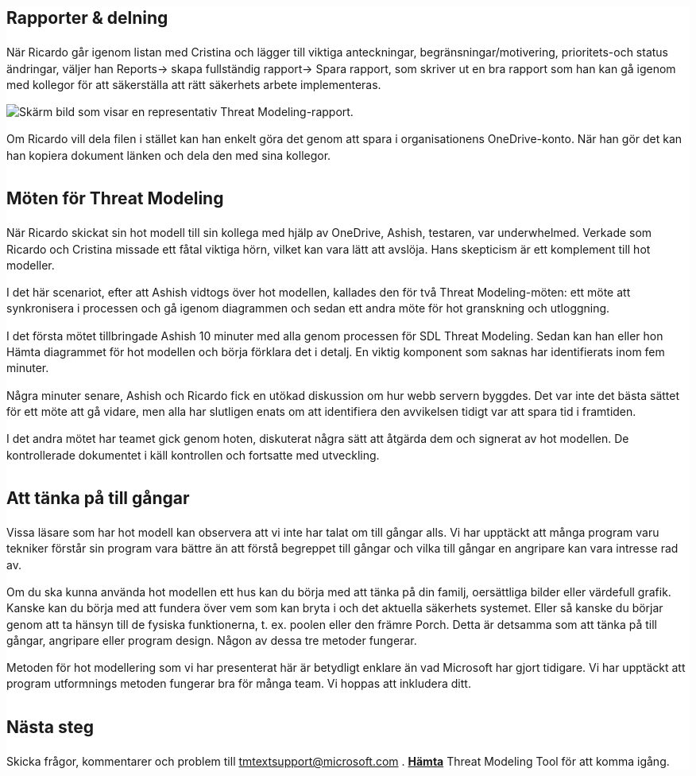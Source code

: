 ## <a name="reports--sharing"></a>Rapporter & delning

När Ricardo går igenom listan med Cristina och lägger till viktiga anteckningar, begränsningar/motivering, prioritets-och status ändringar, väljer han Reports-> skapa fullständig rapport-> Spara rapport, som skriver ut en bra rapport som han kan gå igenom med kollegor för att säkerställa att rätt säkerhets arbete implementeras.

![Skärm bild som visar en representativ Threat Modeling-rapport.](./media/threat-modeling-tool-feature-overview/report.png)

Om Ricardo vill dela filen i stället kan han enkelt göra det genom att spara i organisationens OneDrive-konto. När han gör det kan han kopiera dokument länken och dela den med sina kollegor. 

## <a name="threat-modeling-meetings"></a>Möten för Threat Modeling

När Ricardo skickat sin hot modell till sin kollega med hjälp av OneDrive, Ashish, testaren, var underwhelmed. Verkade som Ricardo och Cristina missade ett fåtal viktiga hörn, vilket kan vara lätt att avslöja. Hans skepticism är ett komplement till hot modeller.

I det här scenariot, efter att Ashish vidtogs över hot modellen, kallades den för två Threat Modeling-möten: ett möte att synkronisera i processen och gå igenom diagrammen och sedan ett andra möte för hot granskning och utloggning.

I det första mötet tillbringade Ashish 10 minuter med alla genom processen för SDL Threat Modeling. Sedan kan han eller hon Hämta diagrammet för hot modellen och börja förklara det i detalj. En viktig komponent som saknas har identifierats inom fem minuter.

Några minuter senare, Ashish och Ricardo fick en utökad diskussion om hur webb servern byggdes. Det var inte det bästa sättet för ett möte att gå vidare, men alla har slutligen enats om att identifiera den avvikelsen tidigt var att spara tid i framtiden.

I det andra mötet har teamet gick genom hoten, diskuterat några sätt att åtgärda dem och signerat av hot modellen. De kontrollerade dokumentet i käll kontrollen och fortsatte med utveckling.

## <a name="thinking-about-assets"></a>Att tänka på till gångar

Vissa läsare som har hot modell kan observera att vi inte har talat om till gångar alls. Vi har upptäckt att många program varu tekniker förstår sin program vara bättre än att förstå begreppet till gångar och vilka till gångar en angripare kan vara intresse rad av.

Om du ska kunna använda hot modellen ett hus kan du börja med att tänka på din familj, oersättliga bilder eller värdefull grafik. Kanske kan du börja med att fundera över vem som kan bryta i och det aktuella säkerhets systemet. Eller så kanske du börjar genom att ta hänsyn till de fysiska funktionerna, t. ex. poolen eller den främre Porch. Detta är detsamma som att tänka på till gångar, angripare eller program design. Någon av dessa tre metoder fungerar.

Metoden för hot modellering som vi har presenterat här är betydligt enklare än vad Microsoft har gjort tidigare. Vi har upptäckt att program utformnings metoden fungerar bra för många team. Vi hoppas att inkludera ditt.

## <a name="next-steps"></a>Nästa steg

Skicka frågor, kommentarer och problem till tmtextsupport@microsoft.com . **[Hämta](https://aka.ms/threatmodelingtool)** Threat Modeling Tool för att komma igång.